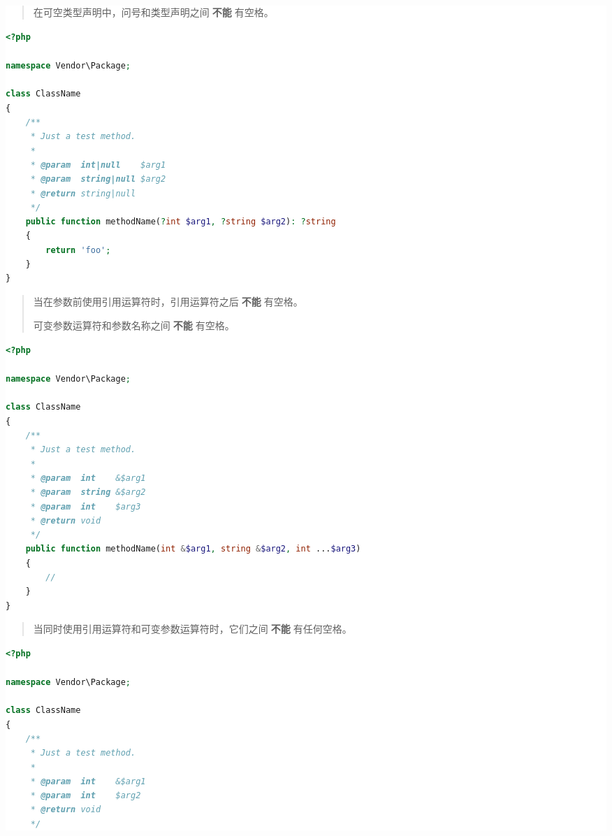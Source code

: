 > 在可空类型声明中，问号和类型声明之间 **不能** 有空格。

```php
<?php

namespace Vendor\Package;

class ClassName
{
    /**
     * Just a test method.
     *
     * @param  int|null    $arg1
     * @param  string|null $arg2
     * @return string|null
     */
    public function methodName(?int $arg1, ?string $arg2): ?string
    {
        return 'foo';
    }
}

```

> 当在参数前使用引用运算符时，引用运算符之后 **不能** 有空格。
>
> 可变参数运算符和参数名称之间 **不能** 有空格。

```php
<?php

namespace Vendor\Package;

class ClassName
{
    /**
     * Just a test method.
     *
     * @param  int    &$arg1
     * @param  string &$arg2
     * @param  int    $arg3
     * @return void
     */
    public function methodName(int &$arg1, string &$arg2, int ...$arg3)
    {
        //
    }
}

```

> 当同时使用引用运算符和可变参数运算符时，它们之间 **不能** 有任何空格。

```php
<?php

namespace Vendor\Package;

class ClassName
{
    /**
     * Just a test method.
     *
     * @param  int    &$arg1
     * @param  int    $arg2
     * @return void
     */
```